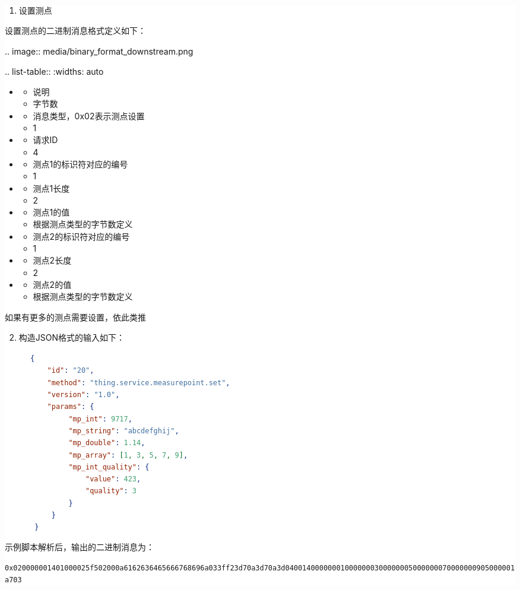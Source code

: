 1. 设置测点
    
设置测点的二进制消息格式定义如下：

.. image:: media/binary_format_downstream.png
  
.. list-table::
   :widths: auto

   * - 说明
     - 字节数
   * - 消息类型，0x02表示测点设置
     - 1
   * - 请求ID
     - 4
   * - 测点1的标识符对应的编号
     - 1
   * - 测点1长度
     - 2
   * - 测点1的值
     - 根据测点类型的字节数定义
   * - 测点2的标识符对应的编号
     - 1
   * - 测点2长度
     - 2
   * - 测点2的值
     - 根据测点类型的字节数定义
   
如果有更多的测点需要设置，依此类推
    
2. 构造JSON格式的输入如下：
        
  ```json
        {
            "id": "20",
            "method": "thing.service.measurepoint.set",
            "version": "1.0",
            "params": {
                 "mp_int": 9717,
                 "mp_string": "abcdefghij",
                 "mp_double": 1.14,
                 "mp_array": [1, 3, 5, 7, 9],
                 "mp_int_quality": {
                     "value": 423,
                     "quality": 3
                 }
             }
         }
  ```
    
示例脚本解析后，输出的二进制消息为：
    
```
0x020000001401000025f502000a6162636465666768696a033ff23d70a3d70a3d040014000000010000000300000005000000070000000905000001a703
```
        